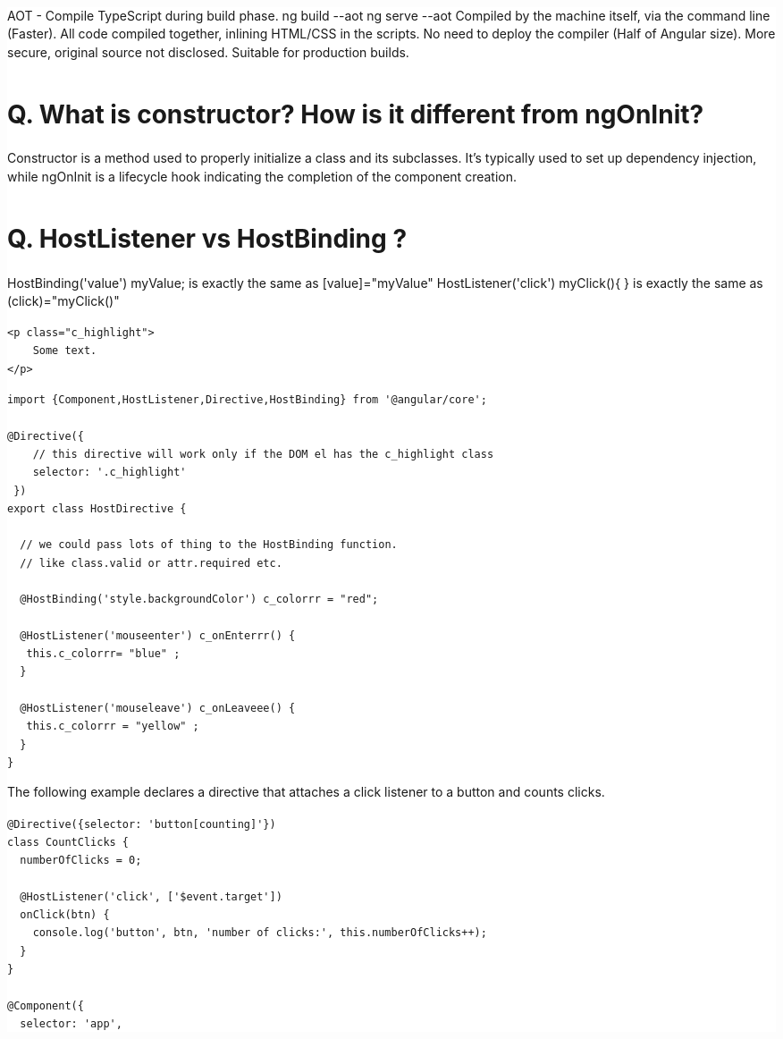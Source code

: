 AOT - Compile TypeScript during build phase.
ng build --aot
ng serve --aot
Compiled by the machine itself, via the command line (Faster).
All code compiled together, inlining HTML/CSS in the scripts.
No need to deploy the compiler (Half of Angular size).
More secure, original source not disclosed.
Suitable for production builds.


# Q. What is constructor? How is it different from ngOnInit?
Constructor is a method used to properly initialize a class and its subclasses. It’s typically used to set up dependency injection, while ngOnInit is a lifecycle hook indicating the completion of the component creation.


# Q. HostListener vs HostBinding ?
HostBinding('value') myValue; is exactly the same as [value]="myValue"
HostListener('click') myClick(){ } is exactly the same as (click)="myClick()"

```
<p class="c_highlight">
    Some text.
</p>
```
```
import {Component,HostListener,Directive,HostBinding} from '@angular/core';

@Directive({
    // this directive will work only if the DOM el has the c_highlight class
    selector: '.c_highlight'
 })
export class HostDirective {

  // we could pass lots of thing to the HostBinding function. 
  // like class.valid or attr.required etc.

  @HostBinding('style.backgroundColor') c_colorrr = "red"; 

  @HostListener('mouseenter') c_onEnterrr() {
   this.c_colorrr= "blue" ;
  }

  @HostListener('mouseleave') c_onLeaveee() {
   this.c_colorrr = "yellow" ;
  } 
}
```
The following example declares a directive that attaches a click listener to a button and counts clicks.
```
@Directive({selector: 'button[counting]'})
class CountClicks {
  numberOfClicks = 0;

  @HostListener('click', ['$event.target'])
  onClick(btn) {
    console.log('button', btn, 'number of clicks:', this.numberOfClicks++);
  }
}

@Component({
  selector: 'app',
```